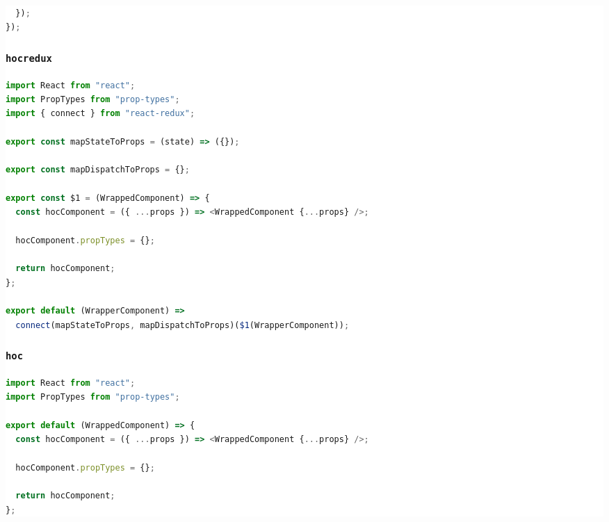 ```javascript
  });
});
```

### `hocredux`

```javascript
import React from "react";
import PropTypes from "prop-types";
import { connect } from "react-redux";

export const mapStateToProps = (state) => ({});

export const mapDispatchToProps = {};

export const $1 = (WrappedComponent) => {
  const hocComponent = ({ ...props }) => <WrappedComponent {...props} />;

  hocComponent.propTypes = {};

  return hocComponent;
};

export default (WrapperComponent) =>
  connect(mapStateToProps, mapDispatchToProps)($1(WrapperComponent));
```

### `hoc`

```javascript
import React from "react";
import PropTypes from "prop-types";

export default (WrappedComponent) => {
  const hocComponent = ({ ...props }) => <WrappedComponent {...props} />;

  hocComponent.propTypes = {};

  return hocComponent;
};
```

